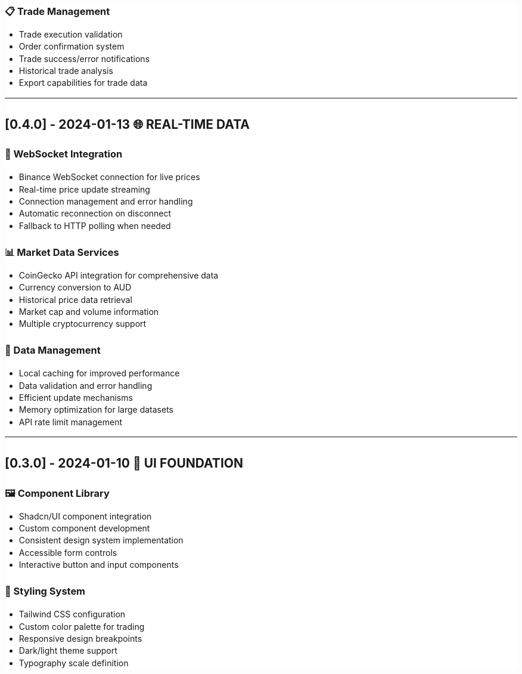 ### 📋 Trade Management
- Trade execution validation
- Order confirmation system
- Trade success/error notifications
- Historical trade analysis
- Export capabilities for trade data

---

## [0.4.0] - 2024-01-13 🌐 REAL-TIME DATA

### 📡 WebSocket Integration
- Binance WebSocket connection for live prices
- Real-time price update streaming
- Connection management and error handling
- Automatic reconnection on disconnect
- Fallback to HTTP polling when needed

### 📊 Market Data Services
- CoinGecko API integration for comprehensive data
- Currency conversion to AUD
- Historical price data retrieval
- Market cap and volume information
- Multiple cryptocurrency support

### 🔄 Data Management
- Local caching for improved performance
- Data validation and error handling
- Efficient update mechanisms
- Memory optimization for large datasets
- API rate limit management

---

## [0.3.0] - 2024-01-10 🎨 UI FOUNDATION

### 🖼️ Component Library
- Shadcn/UI component integration
- Custom component development
- Consistent design system implementation
- Accessible form controls
- Interactive button and input components

### 🎨 Styling System
- Tailwind CSS configuration
- Custom color palette for trading
- Responsive design breakpoints
- Dark/light theme support
- Typography scale definition
